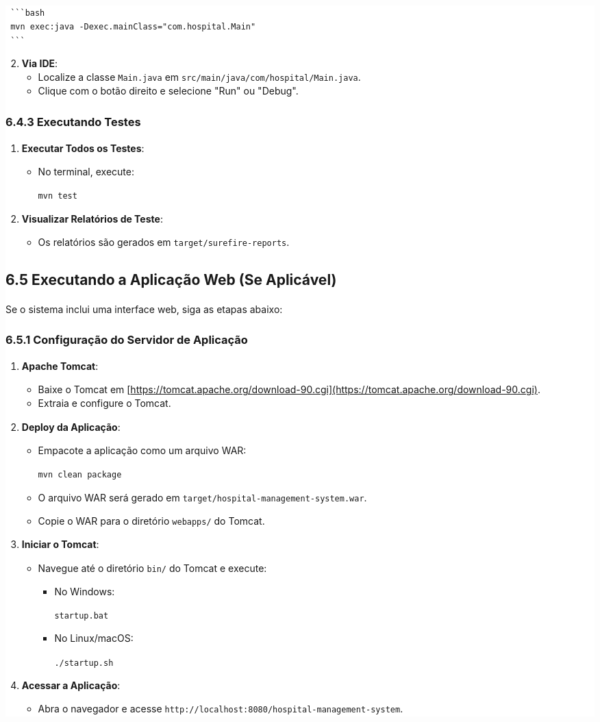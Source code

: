      ```bash
     mvn exec:java -Dexec.mainClass="com.hospital.Main"
     ```

2. **Via IDE**:
   - Localize a classe `Main.java` em `src/main/java/com/hospital/Main.java`.
   - Clique com o botão direito e selecione "Run" ou "Debug".

### 6.4.3 Executando Testes

1. **Executar Todos os Testes**:
   - No terminal, execute:

     ```bash
     mvn test
     ```

2. **Visualizar Relatórios de Teste**:
   - Os relatórios são gerados em `target/surefire-reports`.

## 6.5 Executando a Aplicação Web (Se Aplicável)

Se o sistema inclui uma interface web, siga as etapas abaixo:

### 6.5.1 Configuração do Servidor de Aplicação

1. **Apache Tomcat**:
   - Baixe o Tomcat em [https://tomcat.apache.org/download-90.cgi](https://tomcat.apache.org/download-90.cgi).
   - Extraia e configure o Tomcat.

2. **Deploy da Aplicação**:
   - Empacote a aplicação como um arquivo WAR:

     ```bash
     mvn clean package
     ```

   - O arquivo WAR será gerado em `target/hospital-management-system.war`.
   - Copie o WAR para o diretório `webapps/` do Tomcat.

3. **Iniciar o Tomcat**:
   - Navegue até o diretório `bin/` do Tomcat e execute:

     - No Windows:

       ```bash
       startup.bat
       ```

     - No Linux/macOS:

       ```bash
       ./startup.sh
       ```

4. **Acessar a Aplicação**:
   - Abra o navegador e acesse `http://localhost:8080/hospital-management-system`.
